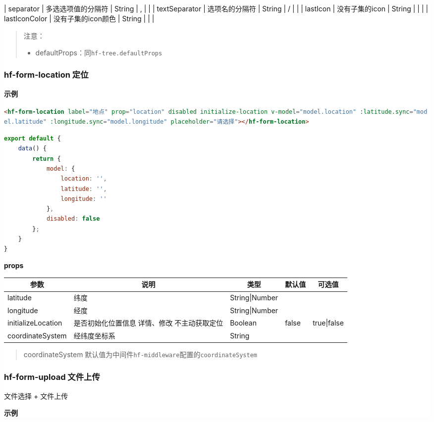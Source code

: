 | separator      | 多选选项值的分隔符                              | String  | ,      |             |
| textSeparator  | 选项名的分隔符                                  | String  | /      |             |
| lastIcon       | 没有子集的icon                                  | String  |        |             |
| lastIconColor  | 没有子集的icon颜色                              | String  |        |             |

>注意：
>
>- defaultProps：同`hf-tree.defaultProps`

### hf-form-location 定位

**示例**

```html
<hf-form-location label="地点" prop="location" disabled initialize-location v-model="model.location" :latitude.sync="model.latitude" :longitude.sync="model.longitude" placeholder="请选择"></hf-form-location>
```

```js
export default {
    data() {
        return {
            model: {
                location: '',
                latitude: '',
                longitude: ''
            },
            disabled: false
        };
    }
}
```

**props**

| 参数               | 说明                                         | 类型           | 默认值 | 可选值      |
| ------------------ | -------------------------------------------- | -------------- | ------ | ----------- |
| latitude           | 纬度                                         | String\|Number |        |             |
| longitude          | 经度                                         | String\|Number |        |             |
| initializeLocation | 是否初始化位置信息 详情、修改 不主动获取定位 | Boolean        | false  | true\|false |
| coordinateSystem   | 经纬度坐标系                                 | String         |        |             |

> coordinateSystem 默认值为中间件`hf-middleware`配置的`coordinateSystem`

### hf-form-upload 文件上传

文件选择 + 文件上传

**示例**
